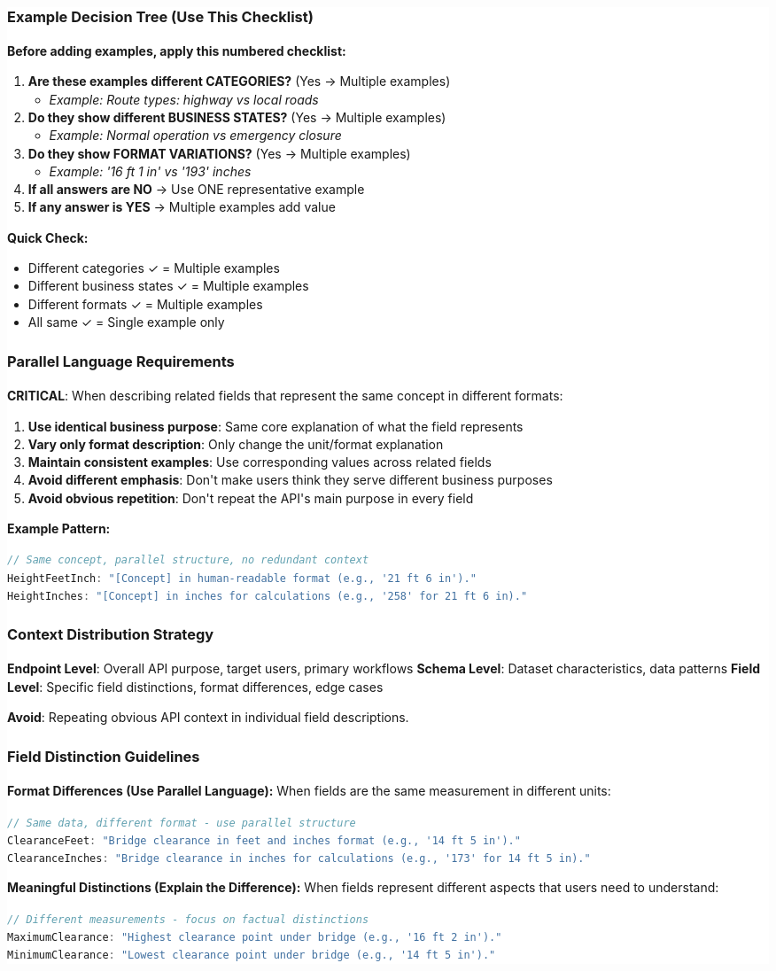 ### Example Decision Tree (Use This Checklist)

**Before adding examples, apply this numbered checklist:**

1. **Are these examples different CATEGORIES?** (Yes → Multiple examples)
   - *Example: Route types: highway vs local roads*
2. **Do they show different BUSINESS STATES?** (Yes → Multiple examples)  
   - *Example: Normal operation vs emergency closure*
3. **Do they show FORMAT VARIATIONS?** (Yes → Multiple examples)
   - *Example: '16 ft 1 in' vs '193' inches*
4. **If all answers are NO** → Use ONE representative example
5. **If any answer is YES** → Multiple examples add value

**Quick Check:**
- Different categories ✓ = Multiple examples
- Different business states ✓ = Multiple examples  
- Different formats ✓ = Multiple examples
- All same ✓ = Single example only

### Parallel Language Requirements
**CRITICAL**: When describing related fields that represent the same concept in different formats:

1. **Use identical business purpose**: Same core explanation of what the field represents
2. **Vary only format description**: Only change the unit/format explanation
3. **Maintain consistent examples**: Use corresponding values across related fields
4. **Avoid different emphasis**: Don't make users think they serve different business purposes
5. **Avoid obvious repetition**: Don't repeat the API's main purpose in every field

**Example Pattern:**
```typescript
// Same concept, parallel structure, no redundant context
HeightFeetInch: "[Concept] in human-readable format (e.g., '21 ft 6 in')."
HeightInches: "[Concept] in inches for calculations (e.g., '258' for 21 ft 6 in)."
```

### Context Distribution Strategy
**Endpoint Level**: Overall API purpose, target users, primary workflows
**Schema Level**: Dataset characteristics, data patterns
**Field Level**: Specific field distinctions, format differences, edge cases

**Avoid**: Repeating obvious API context in individual field descriptions.

### Field Distinction Guidelines

**Format Differences (Use Parallel Language):**
When fields are the same measurement in different units:
```typescript
// Same data, different format - use parallel structure
ClearanceFeet: "Bridge clearance in feet and inches format (e.g., '14 ft 5 in')."
ClearanceInches: "Bridge clearance in inches for calculations (e.g., '173' for 14 ft 5 in)."
```

**Meaningful Distinctions (Explain the Difference):**
When fields represent different aspects that users need to understand:
```typescript
// Different measurements - focus on factual distinctions
MaximumClearance: "Highest clearance point under bridge (e.g., '16 ft 2 in')."
MinimumClearance: "Lowest clearance point under bridge (e.g., '14 ft 5 in')."
```
